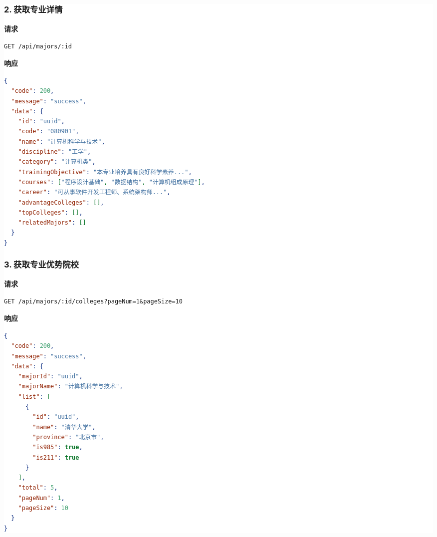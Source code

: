 ### 2. 获取专业详情

**请求**
```http
GET /api/majors/:id
```

**响应**
```json
{
  "code": 200,
  "message": "success",
  "data": {
    "id": "uuid",
    "code": "080901",
    "name": "计算机科学与技术",
    "discipline": "工学",
    "category": "计算机类",
    "trainingObjective": "本专业培养具有良好科学素养...",
    "courses": ["程序设计基础", "数据结构", "计算机组成原理"],
    "career": "可从事软件开发工程师、系统架构师...",
    "advantageColleges": [],
    "topColleges": [],
    "relatedMajors": []
  }
}
```

### 3. 获取专业优势院校

**请求**
```http
GET /api/majors/:id/colleges?pageNum=1&pageSize=10
```

**响应**
```json
{
  "code": 200,
  "message": "success",
  "data": {
    "majorId": "uuid",
    "majorName": "计算机科学与技术",
    "list": [
      {
        "id": "uuid",
        "name": "清华大学",
        "province": "北京市",
        "is985": true,
        "is211": true
      }
    ],
    "total": 5,
    "pageNum": 1,
    "pageSize": 10
  }
}
```
